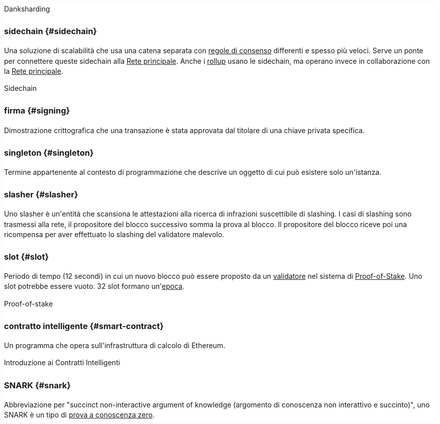 <DocLink to="/roadmap/danksharding">
  Danksharding
</DocLink>

### sidechain \{#sidechain}

Una soluzione di scalabilità che usa una catena separata con [regole di consenso](#consensus-rules) differenti e spesso più veloci. Serve un ponte per connettere queste sidechain alla [Rete principale](#mainnet). Anche i [rollup](#rollups) usano le sidechain, ma operano invece in collaborazione con la [Rete principale](#mainnet).

<DocLink to="/developers/docs/scaling/sidechains/">
  Sidechain
</DocLink>

### firma \{#signing}

Dimostrazione crittografica che una transazione è stata approvata dal titolare di una chiave privata specifica.

### singleton \{#singleton}

Termine appartenente al contesto di programmazione che descrive un oggetto di cui può esistere solo un'istanza.

### slasher \{#slasher}

Uno slasher è un'entità che scansiona le attestazioni alla ricerca di infrazioni suscettibile di slashing. I casi di slashing sono trasmessi alla rete, il propositore del blocco successivo somma la prova al blocco. Il propositore del blocco riceve poi una ricompensa per aver effettuato lo slashing del validatore malevolo.

### slot \{#slot}

Periodo di tempo (12 secondi) in cui un nuovo blocco può essere proposto da un [validatore](#validator) nel sistema di [Proof-of-Stake](#pos). Uno slot potrebbe essere vuoto. 32 slot formano un'[epoca](#epoch).

<DocLink to="/developers/docs/consensus-mechanisms/pos/#how-does-validation-work">
  Proof-of-stake
</DocLink>

### contratto intelligente \{#smart-contract}

Un programma che opera sull'infrastruttura di calcolo di Ethereum.

<DocLink to="/developers/docs/smart-contracts/">
  Introduzione ai Contratti Intelligenti
</DocLink>

### SNARK \{#snark}

Abbreviazione per "succinct non-interactive argument of knowledge (argomento di conoscenza non interattivo e succinto)", uno SNARK è un tipo di [prova a conoscenza zero](#zk-proof).
